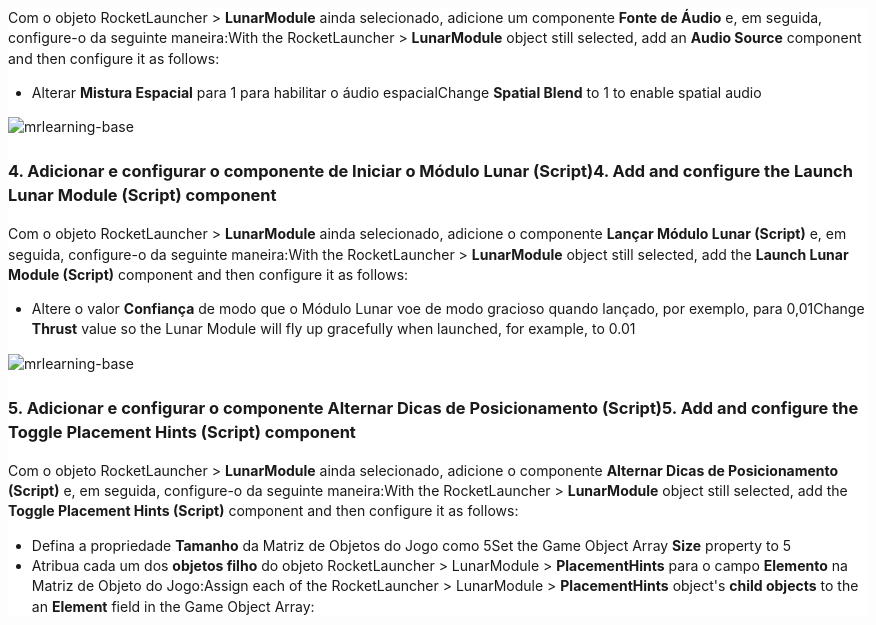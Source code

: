 <span data-ttu-id="a5bd1-181">Com o objeto RocketLauncher > **LunarModule** ainda selecionado, adicione um componente **Fonte de Áudio** e, em seguida, configure-o da seguinte maneira:</span><span class="sxs-lookup"><span data-stu-id="a5bd1-181">With the RocketLauncher > **LunarModule** object still selected, add an **Audio Source** component and then configure it as follows:</span></span>

* <span data-ttu-id="a5bd1-182">Alterar **Mistura Espacial** para 1 para habilitar o áudio espacial</span><span class="sxs-lookup"><span data-stu-id="a5bd1-182">Change **Spatial Blend** to 1 to enable spatial audio</span></span>

![mrlearning-base](images/mrlearning-base/tutorial6-section2-step3-1.png)

### <a name="4-add-and-configure-the-launch-lunar-module-script-component"></a><span data-ttu-id="a5bd1-184">4. Adicionar e configurar o componente de Iniciar o Módulo Lunar (Script)</span><span class="sxs-lookup"><span data-stu-id="a5bd1-184">4. Add and configure the Launch Lunar Module (Script) component</span></span>

<span data-ttu-id="a5bd1-185">Com o objeto RocketLauncher > **LunarModule** ainda selecionado, adicione o componente **Lançar Módulo Lunar (Script)** e, em seguida, configure-o da seguinte maneira:</span><span class="sxs-lookup"><span data-stu-id="a5bd1-185">With the RocketLauncher > **LunarModule** object still selected, add the **Launch Lunar Module (Script)** component and then configure it as follows:</span></span>

* <span data-ttu-id="a5bd1-186">Altere o valor **Confiança** de modo que o Módulo Lunar voe de modo gracioso quando lançado, por exemplo, para 0,01</span><span class="sxs-lookup"><span data-stu-id="a5bd1-186">Change **Thrust** value so the Lunar Module will fly up gracefully when launched, for example, to 0.01</span></span>

![mrlearning-base](images/mrlearning-base/tutorial6-section2-step4-1.png)

### <a name="5-add-and-configure-the-toggle-placement-hints-script-component"></a><span data-ttu-id="a5bd1-188">5. Adicionar e configurar o componente Alternar Dicas de Posicionamento (Script)</span><span class="sxs-lookup"><span data-stu-id="a5bd1-188">5. Add and configure the Toggle Placement Hints (Script) component</span></span>

<span data-ttu-id="a5bd1-189">Com o objeto RocketLauncher > **LunarModule** ainda selecionado, adicione o componente **Alternar Dicas de Posicionamento (Script)** e, em seguida, configure-o da seguinte maneira:</span><span class="sxs-lookup"><span data-stu-id="a5bd1-189">With the RocketLauncher > **LunarModule** object still selected, add the **Toggle Placement Hints (Script)** component and then configure it as follows:</span></span>

* <span data-ttu-id="a5bd1-190">Defina a propriedade **Tamanho** da Matriz de Objetos do Jogo como 5</span><span class="sxs-lookup"><span data-stu-id="a5bd1-190">Set the Game Object Array **Size** property to 5</span></span>
* <span data-ttu-id="a5bd1-191">Atribua cada um dos **objetos filho** do objeto RocketLauncher > LunarModule > **PlacementHints** para o campo **Elemento** na Matriz de Objeto do Jogo:</span><span class="sxs-lookup"><span data-stu-id="a5bd1-191">Assign each of the RocketLauncher > LunarModule > **PlacementHints** object's **child objects** to the an **Element** field in the Game Object Array:</span></span>
